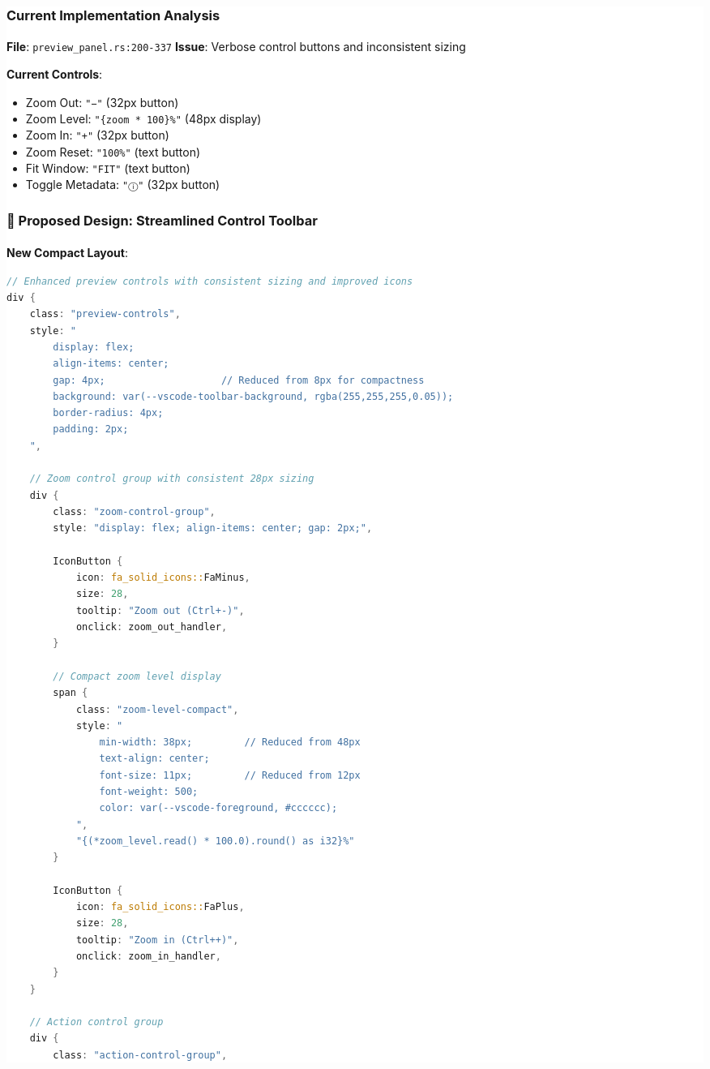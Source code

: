 ### **Current Implementation Analysis**
**File**: `preview_panel.rs:200-337`
**Issue**: Verbose control buttons and inconsistent sizing

**Current Controls**:
- Zoom Out: `"−"` (32px button)
- Zoom Level: `"{zoom * 100}%"` (48px display)
- Zoom In: `"+"` (32px button)  
- Zoom Reset: `"100%"` (text button)
- Fit Window: `"FIT"` (text button)
- Toggle Metadata: `"ⓘ"` (32px button)

### **🎨 Proposed Design: Streamlined Control Toolbar**

**New Compact Layout**:
```rust
// Enhanced preview controls with consistent sizing and improved icons
div {
    class: "preview-controls",
    style: "
        display: flex;
        align-items: center;
        gap: 4px;                    // Reduced from 8px for compactness
        background: var(--vscode-toolbar-background, rgba(255,255,255,0.05));
        border-radius: 4px;
        padding: 2px;
    ",
    
    // Zoom control group with consistent 28px sizing
    div {
        class: "zoom-control-group",
        style: "display: flex; align-items: center; gap: 2px;",
        
        IconButton {
            icon: fa_solid_icons::FaMinus,
            size: 28,
            tooltip: "Zoom out (Ctrl+-)",
            onclick: zoom_out_handler,
        }
        
        // Compact zoom level display
        span {
            class: "zoom-level-compact",
            style: "
                min-width: 38px;         // Reduced from 48px
                text-align: center;
                font-size: 11px;         // Reduced from 12px
                font-weight: 500;
                color: var(--vscode-foreground, #cccccc);
            ",
            "{(*zoom_level.read() * 100.0).round() as i32}%"
        }
        
        IconButton {
            icon: fa_solid_icons::FaPlus,
            size: 28,
            tooltip: "Zoom in (Ctrl++)",
            onclick: zoom_in_handler,
        }
    }
    
    // Action control group
    div {
        class: "action-control-group", 
```